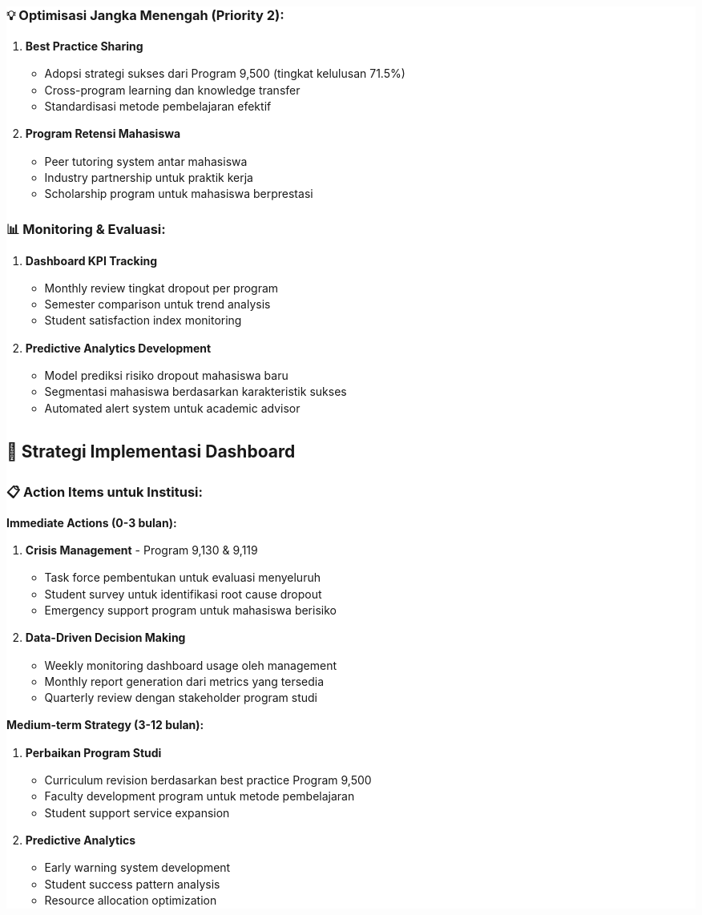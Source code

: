 ### 💡 **Optimisasi Jangka Menengah (Priority 2):**

1. **Best Practice Sharing**

   - Adopsi strategi sukses dari Program 9,500 (tingkat kelulusan 71.5%)
   - Cross-program learning dan knowledge transfer
   - Standardisasi metode pembelajaran efektif

2. **Program Retensi Mahasiswa**
   - Peer tutoring system antar mahasiswa
   - Industry partnership untuk praktik kerja
   - Scholarship program untuk mahasiswa berprestasi

### 📊 **Monitoring & Evaluasi:**

1. **Dashboard KPI Tracking**

   - Monthly review tingkat dropout per program
   - Semester comparison untuk trend analysis
   - Student satisfaction index monitoring

2. **Predictive Analytics Development**
   - Model prediksi risiko dropout mahasiswa baru
   - Segmentasi mahasiswa berdasarkan karakteristik sukses
   - Automated alert system untuk academic advisor

## 🔧 Strategi Implementasi Dashboard

### 📋 **Action Items untuk Institusi:**

**Immediate Actions (0-3 bulan):**

1. **Crisis Management** - Program 9,130 & 9,119

   - Task force pembentukan untuk evaluasi menyeluruh
   - Student survey untuk identifikasi root cause dropout
   - Emergency support program untuk mahasiswa berisiko

2. **Data-Driven Decision Making**
   - Weekly monitoring dashboard usage oleh management
   - Monthly report generation dari metrics yang tersedia
   - Quarterly review dengan stakeholder program studi

**Medium-term Strategy (3-12 bulan):**

1. **Perbaikan Program Studi**

   - Curriculum revision berdasarkan best practice Program 9,500
   - Faculty development program untuk metode pembelajaran
   - Student support service expansion

2. **Predictive Analytics**
   - Early warning system development
   - Student success pattern analysis
   - Resource allocation optimization
